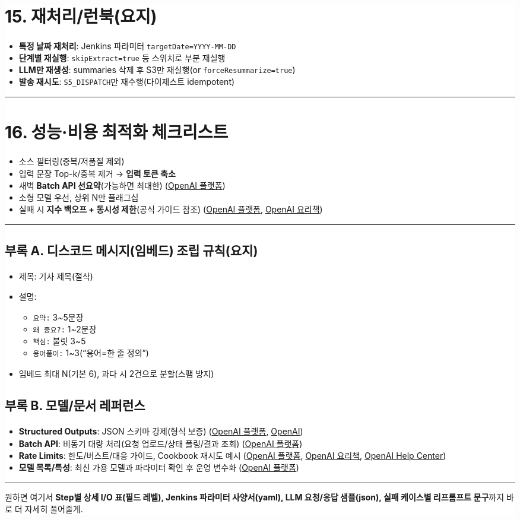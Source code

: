 
# 15. 재처리/런북(요지)

* **특정 날짜 재처리**: Jenkins 파라미터 `targetDate=YYYY-MM-DD`
* **단계별 재실행**: `skipExtract=true` 등 스위치로 부분 재실행
* **LLM만 재생성**: summaries 삭제 후 S3만 재실행(or `forceResummarize=true`)
* **발송 재시도**: `S5_DISPATCH`만 재수행(다이제스트 idempotent)

---

# 16. 성능·비용 최적화 체크리스트

* 소스 필터링(중복/저품질 제외)
* 입력 문장 Top-k/중복 제거 → **입력 토큰 축소**
* 새벽 **Batch API 선요약**(가능하면 최대한) ([OpenAI 플랫폼][4])
* 소형 모델 우선, 상위 N만 플래그십
* 실패 시 **지수 백오프 + 동시성 제한**(공식 가이드 참조) ([OpenAI 플랫폼][5], [OpenAI 요리책][3])

---

## 부록 A. 디스코드 메시지(임베드) 조립 규칙(요지)

* 제목: 기사 제목(절삭)
* 설명:

    * `요약:` 3\~5문장
    * `왜 중요?:` 1\~2문장
    * `핵심:` 불릿 3\~5
    * `용어풀이:` 1\~3(“용어=한 줄 정의”)
* 임베드 최대 N(기본 6), 과다 시 2건으로 분할(스팸 방지)

## 부록 B. 모델/문서 레퍼런스

* **Structured Outputs**: JSON 스키마 강제(형식 보증) ([OpenAI 플랫폼][1], [OpenAI][2])
* **Batch API**: 비동기 대량 처리(요청 업로드/상태 폴링/결과 조회) ([OpenAI 플랫폼][4])
* **Rate Limits**: 한도/버스트/대응 가이드, Cookbook 재시도 예시 ([OpenAI 플랫폼][5], [OpenAI 요리책][3], [OpenAI Help Center][7])
* **모델 목록/특성**: 최신 가용 모델과 파라미터 확인 후 운영 변수화 ([OpenAI 플랫폼][6])

---

원하면 여기서 **Step별 상세 I/O 표(필드 레벨), Jenkins 파라미터 사양서(yaml), LLM 요청/응답 샘플(json), 실패 케이스별 리프롬프트 문구**까지 바로 더 자세히 풀어줄게.

[1]: https://platform.openai.com/docs/guides/structured-outputs?utm_source=chatgpt.com "Structured model outputs - OpenAI API"
[2]: https://openai.com/index/introducing-structured-outputs-in-the-api/?utm_source=chatgpt.com "Introducing Structured Outputs in the API"
[3]: https://cookbook.openai.com/examples/how_to_handle_rate_limits?utm_source=chatgpt.com "How to handle rate limits | OpenAI Cookbook"
[4]: https://platform.openai.com/docs/guides/batch?utm_source=chatgpt.com "Batch API"
[5]: https://platform.openai.com/docs/guides/rate-limits?utm_source=chatgpt.com "Rate limits - OpenAI API"
[6]: https://platform.openai.com/docs/models?utm_source=chatgpt.com "Models - OpenAI API"
[7]: https://help.openai.com/en/articles/6891753-what-are-the-best-practices-for-managing-my-rate-limits-in-the-api?utm_source=chatgpt.com "What are the best practices for managing my rate limits in the API?"
[8]: https://platform.openai.com/docs/api-reference?utm_source=chatgpt.com "API Reference"
